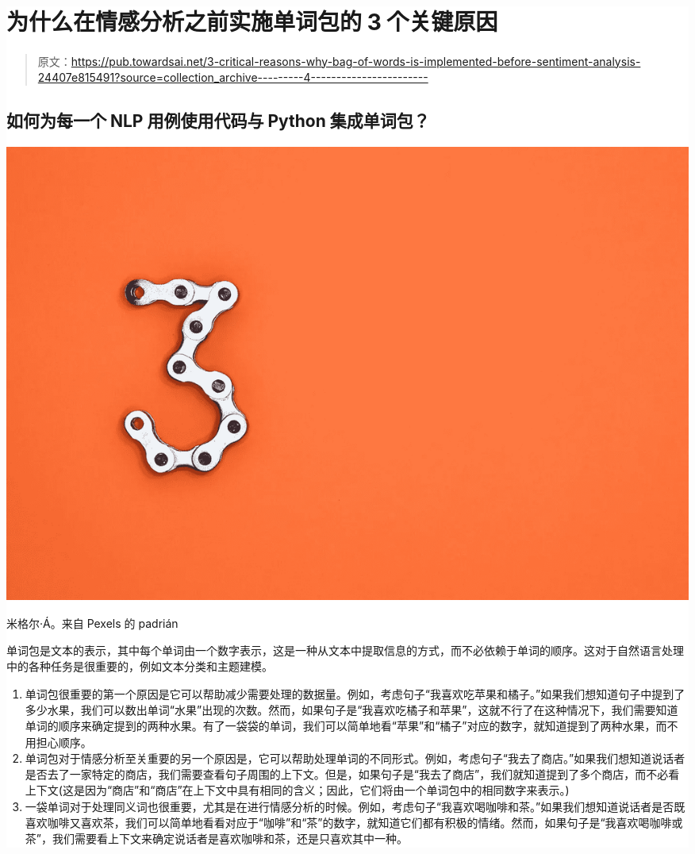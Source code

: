 # 为什么在情感分析之前实施单词包的 3 个关键原因

> 原文：<https://pub.towardsai.net/3-critical-reasons-why-bag-of-words-is-implemented-before-sentiment-analysis-24407e815491?source=collection_archive---------4----------------------->

## 如何为每一个 NLP 用例使用代码与 Python 集成单词包？

![](img/68773a2c029b10b2cc3212f2e5bf71dd.png)

米格尔·Á。来自 Pexels 的 padrián

单词包是文本的表示，其中每个单词由一个数字表示，这是一种从文本中提取信息的方式，而不必依赖于单词的顺序。这对于自然语言处理中的各种任务是很重要的，例如文本分类和主题建模。

1.  单词包很重要的第一个原因是它可以帮助减少需要处理的数据量。例如，考虑句子“我喜欢吃苹果和橘子。”如果我们想知道句子中提到了多少水果，我们可以数出单词“水果”出现的次数。然而，如果句子是“我喜欢吃橘子和苹果”，这就不行了在这种情况下，我们需要知道单词的顺序来确定提到的两种水果。有了一袋袋的单词，我们可以简单地看“苹果”和“橘子”对应的数字，就知道提到了两种水果，而不用担心顺序。
2.  单词包对于情感分析至关重要的另一个原因是，它可以帮助处理单词的不同形式。例如，考虑句子“我去了商店。”如果我们想知道说话者是否去了一家特定的商店，我们需要查看句子周围的上下文。但是，如果句子是“我去了商店”，我们就知道提到了多个商店，而不必看上下文(这是因为“商店”和“商店”在上下文中具有相同的含义；因此，它们将由一个单词包中的相同数字来表示。)
3.  一袋单词对于处理同义词也很重要，尤其是在进行情感分析的时候。例如，考虑句子“我喜欢喝咖啡和茶。”如果我们想知道说话者是否既喜欢咖啡又喜欢茶，我们可以简单地看看对应于“咖啡”和“茶”的数字，就知道它们都有积极的情绪。然而，如果句子是“我喜欢喝咖啡或茶”，我们需要看上下文来确定说话者是喜欢咖啡和茶，还是只喜欢其中一种。
